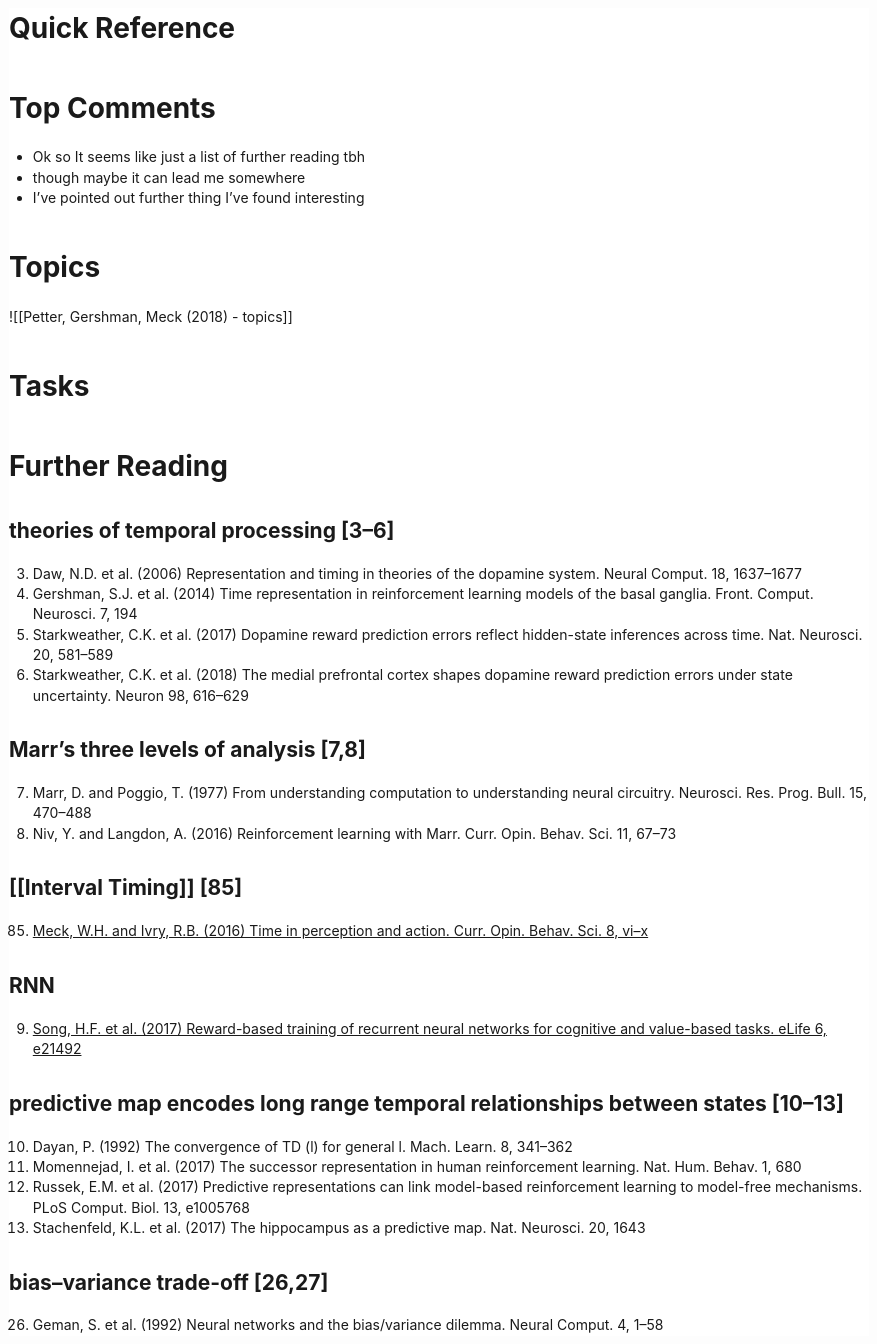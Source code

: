 # Quick Reference


# Top Comments
- Ok so It seems like just a list of further reading tbh
- though maybe it can lead me somewhere
- I’ve pointed out further thing I’ve found interesting


# Topics
![[Petter, Gershman, Meck (2018) - topics]]


# Tasks


# Further Reading
## theories of temporal processing [3–6]
3. Daw, N.D. et al. (2006) Representation and timing in theories of the dopamine system. Neural Comput. 18, 1637–1677 
4. Gershman, S.J. et al. (2014) Time representation in reinforcement learning models of the basal ganglia. Front. Comput. Neurosci. 7, 194 
5. Starkweather, C.K. et al. (2017) Dopamine reward prediction errors reflect hidden-state inferences across time. Nat. Neurosci. 20, 581–589 
6. Starkweather, C.K. et al. (2018) The medial prefrontal cortex shapes dopamine reward prediction errors under state uncertainty. Neuron 98, 616–629
## Marr’s three levels of analysis [7,8] 
7. Marr, D. and Poggio, T. (1977) From understanding computation to understanding neural circuitry. Neurosci. Res. Prog. Bull. 15, 470–488 
8. Niv, Y. and Langdon, A. (2016) Reinforcement learning with Marr. Curr. Opin. Behav. Sci. 11, 67–73
## [[Interval Timing]] [85]
85. [Meck, W.H. and Ivry, R.B. (2016) Time in perception and action. Curr. Opin. Behav. Sci. 8, vi–x](https://www.sciencedirect.com/science/article/pii/S2352154616300602)

## RNN
9. [Song, H.F. et al. (2017) Reward-based training of recurrent neural networks for cognitive and value-based tasks. eLife 6, e21492](http://refhub.elsevier.com/S1364-6613(18)30193-1/sbref0045)

## predictive map encodes long range temporal relationships between states [10–13]
10. Dayan, P. (1992) The convergence of TD (l) for general l. Mach.
Learn. 8, 341–362
11. Momennejad, I. et al. (2017) The successor representation in
human reinforcement learning. Nat. Hum. Behav. 1, 680
12. Russek, E.M. et al. (2017) Predictive representations can link
model-based reinforcement learning to model-free mechanisms.
PLoS Comput. Biol. 13, e1005768
13. Stachenfeld, K.L. et al. (2017) The hippocampus as a predictive
map. Nat. Neurosci. 20, 1643
## bias–variance trade-off [26,27]
26. Geman, S. et al. (1992) Neural networks and the bias/variance
dilemma. Neural Comput. 4, 1–58